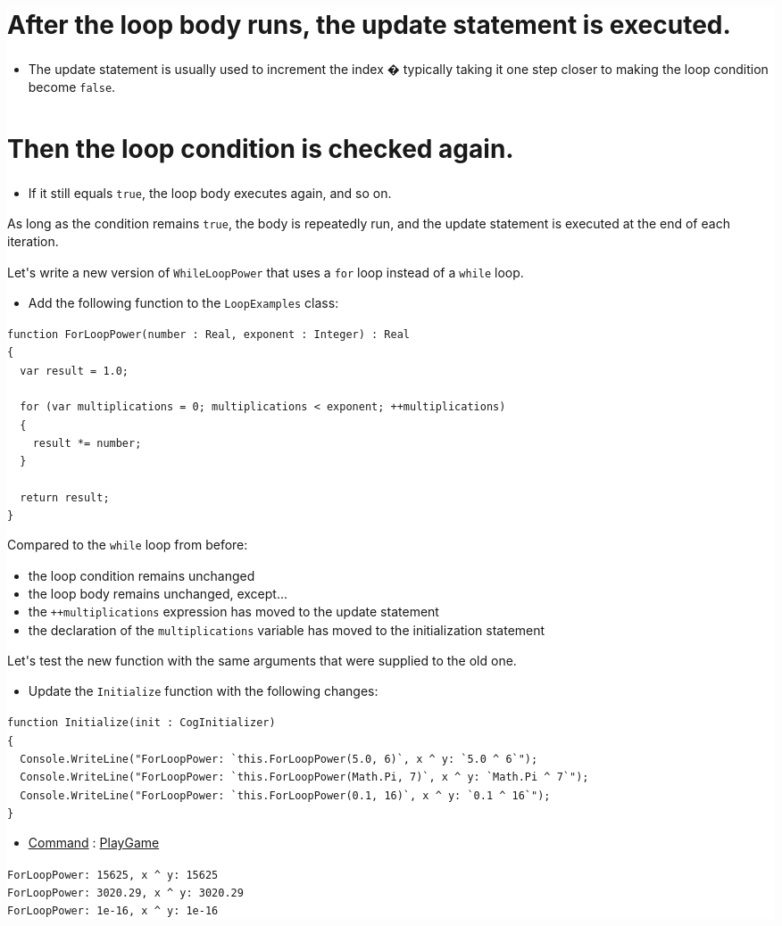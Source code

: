 # After the loop body runs, the **update statement** is executed.
 - The update statement is usually used to increment the index � typically taking it one step closer to making the loop condition become `false`.

#  Then the **loop condition** is checked again.

 - If it still equals `true`, the loop body executes again, and so on.

As long as the condition remains `true`, the body is repeatedly run, and the update statement is executed at the end of each iteration.

Let's write a new version of `WhileLoopPower` that uses a `for` loop instead of a `while` loop.

- Add the following function to the `LoopExamples` class:

```lang=csharp, name="ForLoopPower Function"
function ForLoopPower(number : Real, exponent : Integer) : Real
{
  var result = 1.0;
  
  for (var multiplications = 0; multiplications < exponent; ++multiplications)
  {
    result *= number;
  }
  
  return result;
}
```

Compared to the `while` loop from before:
- the loop condition remains unchanged
- the loop body remains unchanged, except...
- the `++multiplications` expression has moved to the update statement
- the declaration of the `multiplications` variable has moved to the initialization statement

Let's test the new function with the same arguments that were supplied to the old one.

- Update the `Initialize` function with the following changes:

```lang=csharp, name="ForLoopPower Test"
function Initialize(init : CogInitializer)
{
  Console.WriteLine("ForLoopPower: `this.ForLoopPower(5.0, 6)`, x ^ y: `5.0 ^ 6`");
  Console.WriteLine("ForLoopPower: `this.ForLoopPower(Math.Pi, 7)`, x ^ y: `Math.Pi ^ 7`");
  Console.WriteLine("ForLoopPower: `this.ForLoopPower(0.1, 16)`, x ^ y: `0.1 ^ 16`");
}
```

- [ Command](https://github.com/ZilchEngine/ZilchDocs/blob/master/zilch_editor_documentation/zeromanual/editor/editorcommands/commands.markdown) : [ PlayGame](https://github.com/ZilchEngine/ZilchDocs/blob/master/code_reference/command_reference.markdown#playgame)

```name="Console output"
ForLoopPower: 15625, x ^ y: 15625
ForLoopPower: 3020.29, x ^ y: 3020.29
ForLoopPower: 1e-16, x ^ y: 1e-16
```
